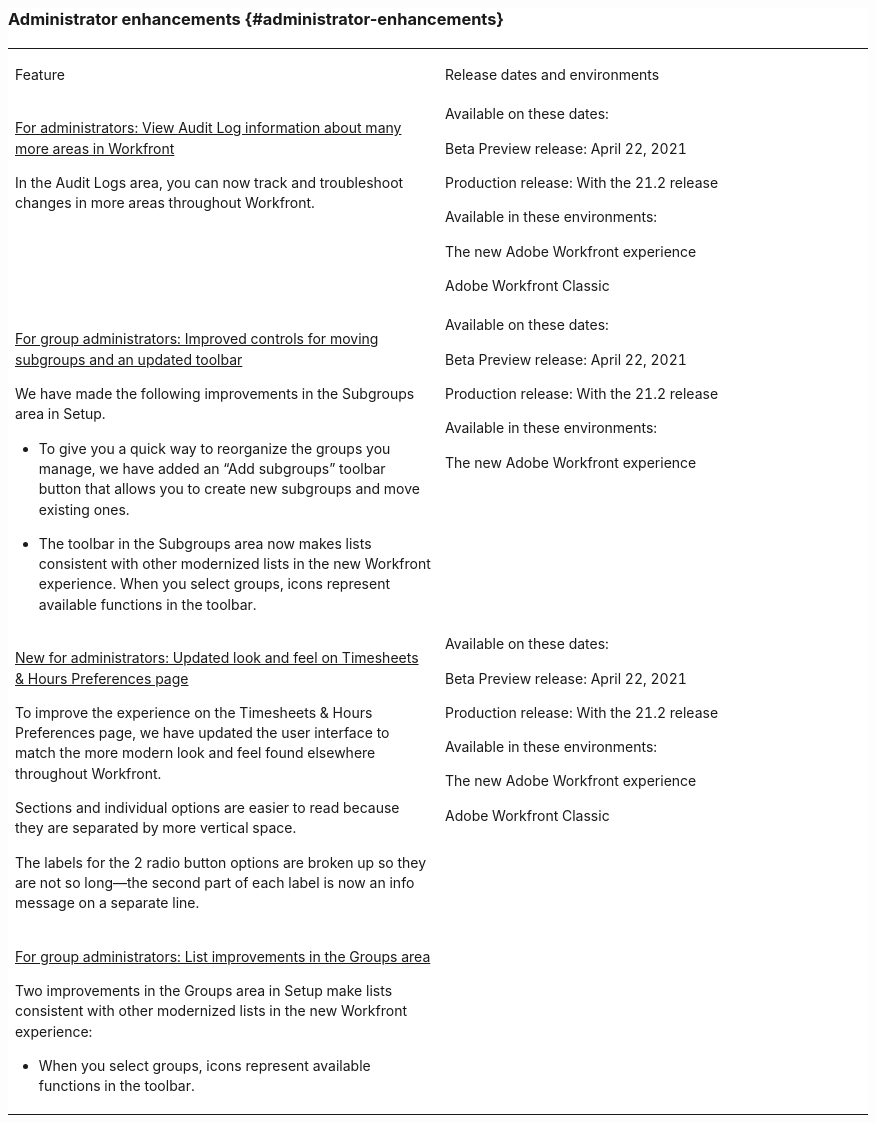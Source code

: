   </tr> 
 </tbody> 
</table>



### Administrator enhancements {#administrator-enhancements}


<table> 
 <col style="width: 50%;"> 
 <col style="width: 50%;"> 
 <tbody> 
  <tr> 
   <td> <p><span class="bold">Feature</span> </p> </td> 
   <td> <p><span class="bold">Release dates and environments</span> </p> </td> 
  </tr> 
  <tr data-mc-conditions=""> 
   <td> <p><a href="21-2-admin-enhancements.md#for3" class="MCXref xref" xrefformat="{para}">For administrators: View Audit Log information about many more areas in Workfront</a> </p> <p>In the Audit Logs area, you can now track and troubleshoot changes in more areas throughout Workfront. </p> </td> 
   <td><span class="bold">Available on these dates:</span> <p>Beta Preview release:&nbsp;April 22, 2021<br></p> <p>Production release:&nbsp;With the 21.2 release</p> <p><span class="bold">Available in these environments:</span> </p> <p><span class="mc-variable WFVariables.Quicksilver-Capitalized variable varname">The new Adobe Workfront experience</span> </p> <p><span class="mc-variable WFVariables.WorkfrontClassic variable varname">Adobe Workfront Classic</span> </p> </td> 
  </tr> 
  <tr data-mc-conditions=""> 
   <td> <p><a href="21-2-admin-enhancements.md#for4" class="MCXref xref" xrefformat="{para}">For group administrators: Improved controls for moving subgroups and an updated toolbar</a> </p> <p>We have made the following improvements in the Subgroups area in Setup.</p> 
    <ul> 
     <li> <p>To give you a quick way to reorganize the groups you manage, we have added an “Add subgroups” toolbar button that allows you to create new subgroups and move existing ones.</p> </li> 
     <li> <p>The toolbar in the Subgroups area now makes lists consistent with other modernized lists in the new Workfront experience. When you select groups, icons represent available functions in the toolbar.</p> </li> 
    </ul> </td> 
   <td><span class="bold">Available on these dates:</span> <p>Beta Preview release:&nbsp;April 22, 2021<br></p> <p>Production release:&nbsp;With the 21.2 release</p> <p><span class="bold">Available in these environments:</span> </p> <p><span class="mc-variable WFVariables.Quicksilver-Capitalized variable varname">The new Adobe Workfront experience</span> </p> </td> 
  </tr> 
  <tr data-mc-conditions=""> 
   <td> <p><a href="21-2-admin-enhancements.md#new3" class="MCXref xref" xrefformat="{para}">New for administrators: Updated look and feel on Timesheets &amp; Hours Preferences page</a> </p> <p>To improve the experience on the Timesheets &amp; Hours Preferences page, we have updated the user interface to match the more modern look and feel found elsewhere throughout Workfront.</p> <p>Sections and individual options are easier to read because they are separated by more vertical space.</p> <p>The labels for the 2 radio button options are broken up so they are not so long—the second part of each label is now an info message on a separate line.</p> </td> 
   <td><span class="bold">Available on these dates:</span> <p>Beta Preview release:&nbsp;April 22, 2021<br></p> <p>Production release:&nbsp;With the 21.2 release</p> <p><span class="bold">Available in these environments:</span> </p> <p><span class="mc-variable WFVariables.Quicksilver-Capitalized variable varname">The new Adobe Workfront experience</span> </p> <p><span class="mc-variable WFVariables.WorkfrontClassic variable varname">Adobe Workfront Classic</span> </p> </td> 
  </tr> 
  <tr data-mc-conditions=""> 
   <td> <p><a href="21-2-admin-enhancements.md#for" class="MCXref xref" xrefformat="{para}">For group administrators: List improvements in the Groups area</a> </p> <p>Two improvements in the Groups area in Setup make lists consistent with other modernized lists in the new Workfront experience:</p> 
    <ul> 
     <li> <p>When you select groups, icons represent available functions in the toolbar.</p> </li> 